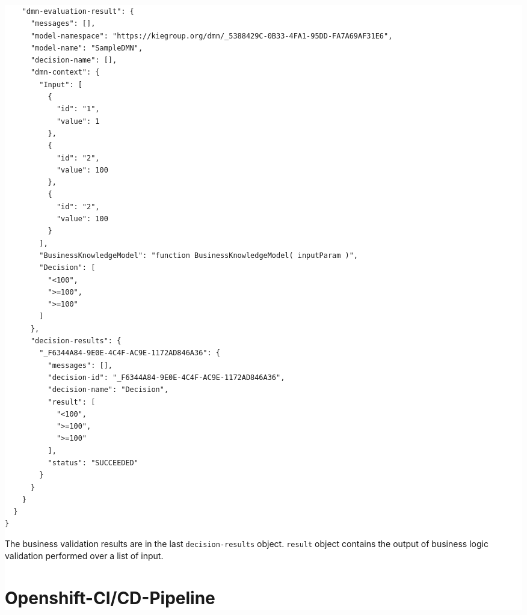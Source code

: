 ```
    "dmn-evaluation-result": {
      "messages": [],
      "model-namespace": "https://kiegroup.org/dmn/_5388429C-0B33-4FA1-95DD-FA7A69AF31E6",
      "model-name": "SampleDMN",
      "decision-name": [],
      "dmn-context": {
        "Input": [
          {
            "id": "1",
            "value": 1
          },
          {
            "id": "2",
            "value": 100
          },
          {
            "id": "2",
            "value": 100
          }
        ],
        "BusinessKnowledgeModel": "function BusinessKnowledgeModel( inputParam )",
        "Decision": [
          "<100",
          ">=100",
          ">=100"
        ]
      },
      "decision-results": {
        "_F6344A84-9E0E-4C4F-AC9E-1172AD846A36": {
          "messages": [],
          "decision-id": "_F6344A84-9E0E-4C4F-AC9E-1172AD846A36",
          "decision-name": "Decision",
          "result": [
            "<100",
            ">=100",
            ">=100"
          ],
          "status": "SUCCEEDED"
        }
      }
    }
  }
}
```
The business validation results are in the last `decision-results` object. `result` object contains the output of business logic validation performed over a list of input.



# Openshift-CI/CD-Pipeline
